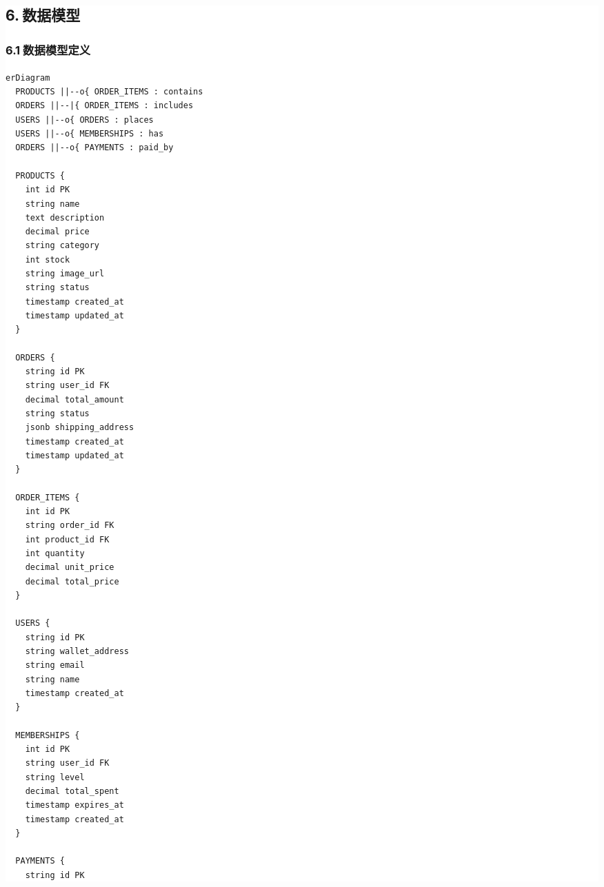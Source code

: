 ## 6. 数据模型

### 6.1 数据模型定义

```mermaid
erDiagram
  PRODUCTS ||--o{ ORDER_ITEMS : contains
  ORDERS ||--|{ ORDER_ITEMS : includes
  USERS ||--o{ ORDERS : places
  USERS ||--o{ MEMBERSHIPS : has
  ORDERS ||--o{ PAYMENTS : paid_by
  
  PRODUCTS {
    int id PK
    string name
    text description
    decimal price
    string category
    int stock
    string image_url
    string status
    timestamp created_at
    timestamp updated_at
  }
  
  ORDERS {
    string id PK
    string user_id FK
    decimal total_amount
    string status
    jsonb shipping_address
    timestamp created_at
    timestamp updated_at
  }
  
  ORDER_ITEMS {
    int id PK
    string order_id FK
    int product_id FK
    int quantity
    decimal unit_price
    decimal total_price
  }
  
  USERS {
    string id PK
    string wallet_address
    string email
    string name
    timestamp created_at
  }
  
  MEMBERSHIPS {
    int id PK
    string user_id FK
    string level
    decimal total_spent
    timestamp expires_at
    timestamp created_at
  }
  
  PAYMENTS {
    string id PK
```